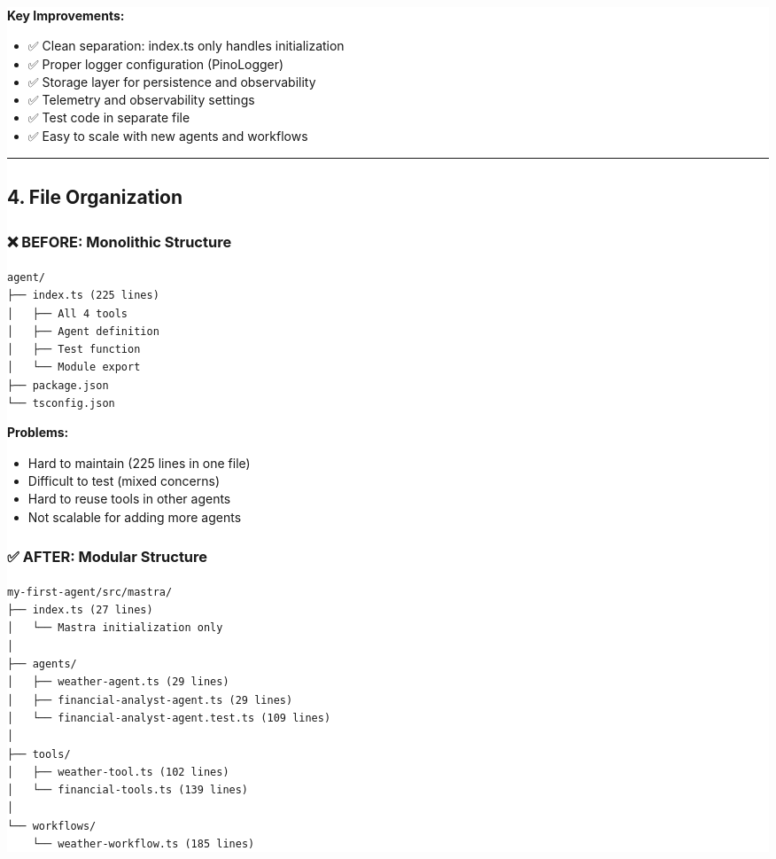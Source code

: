 ```typescript
```

**Key Improvements:**
- ✅ Clean separation: index.ts only handles initialization
- ✅ Proper logger configuration (PinoLogger)
- ✅ Storage layer for persistence and observability
- ✅ Telemetry and observability settings
- ✅ Test code in separate file
- ✅ Easy to scale with new agents and workflows

---

## 4. File Organization

### ❌ BEFORE: Monolithic Structure

```
agent/
├── index.ts (225 lines)
│   ├── All 4 tools
│   ├── Agent definition
│   ├── Test function
│   └── Module export
├── package.json
└── tsconfig.json
```

**Problems:**
- Hard to maintain (225 lines in one file)
- Difficult to test (mixed concerns)
- Hard to reuse tools in other agents
- Not scalable for adding more agents

### ✅ AFTER: Modular Structure

```
my-first-agent/src/mastra/
├── index.ts (27 lines)
│   └── Mastra initialization only
│
├── agents/
│   ├── weather-agent.ts (29 lines)
│   ├── financial-analyst-agent.ts (29 lines)
│   └── financial-analyst-agent.test.ts (109 lines)
│
├── tools/
│   ├── weather-tool.ts (102 lines)
│   └── financial-tools.ts (139 lines)
│
└── workflows/
    └── weather-workflow.ts (185 lines)
```
